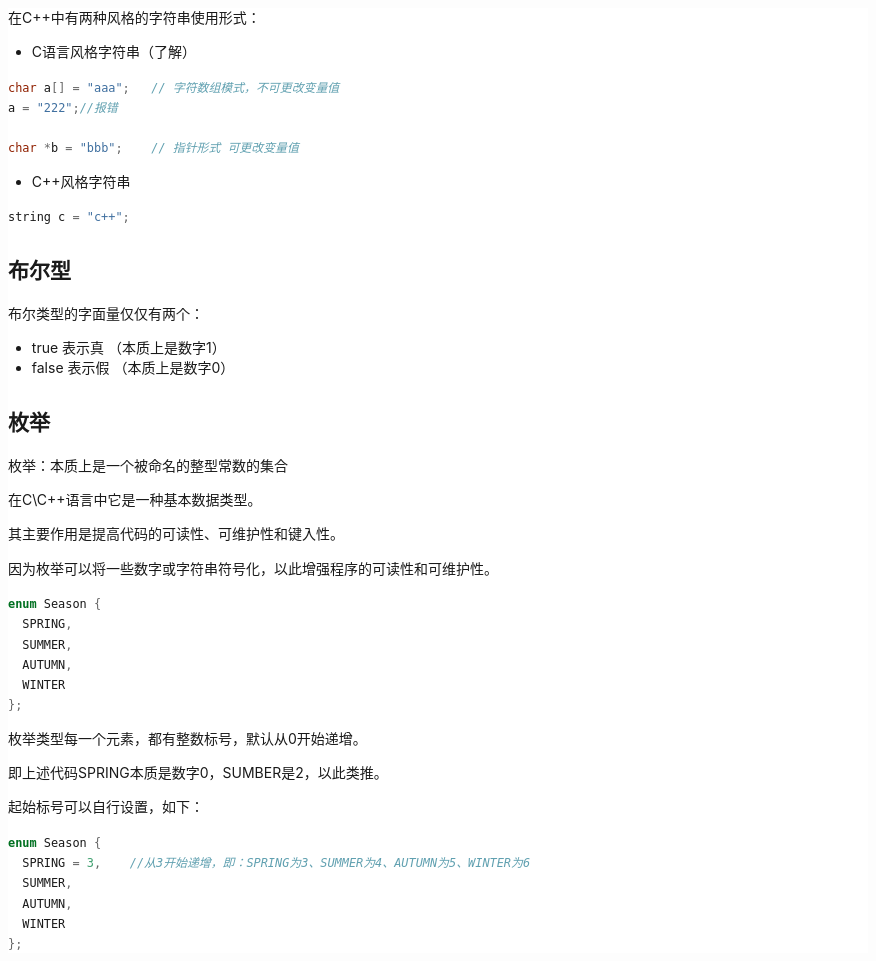 在C++中有两种风格的字符串使用形式：

- C语言风格字符串（了解）

```c++
char a[] = "aaa";	// 字符数组模式，不可更改变量值
a = "222";//报错

char *b = "bbb";	// 指针形式 可更改变量值

```

- C++风格字符串

```c++
string c = "c++";
```

## 布尔型

布尔类型的字面量仅仅有两个：

- true  表示真 （本质上是数字1）
- false 表示假 （本质上是数字0）

## 枚举

枚举：本质上是一个被命名的整型常数的集合

在C\C++语言中它是一种基本数据类型。

其主要作用是提高代码的可读性、可维护性和键入性。

因为枚举可以将一些数字或字符串符号化，以此增强程序的可读性和可维护性。

```c++
enum Season {    
  SPRING,    
  SUMMER,    
  AUTUMN,    
  WINTER
};

```

枚举类型每一个元素，都有整数标号，默认从0开始递增。

即上述代码SPRING本质是数字0，SUMBER是2，以此类推。

起始标号可以自行设置，如下：

```c++
enum Season {    
  SPRING = 3,    //从3开始递增，即：SPRING为3、SUMMER为4、AUTUMN为5、WINTER为6
  SUMMER,    
  AUTUMN,    
  WINTER
};

```
